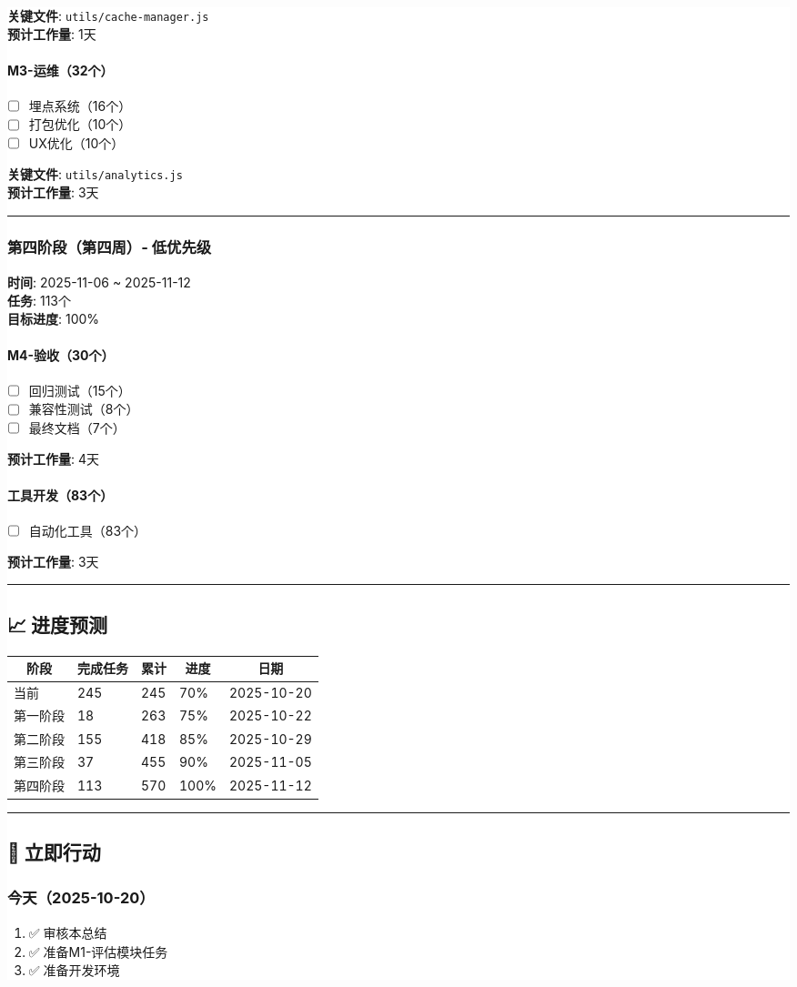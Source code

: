 **关键文件**: `utils/cache-manager.js`  
**预计工作量**: 1天

#### M3-运维（32个）
- [ ] 埋点系统（16个）
- [ ] 打包优化（10个）
- [ ] UX优化（10个）

**关键文件**: `utils/analytics.js`  
**预计工作量**: 3天

---

### 第四阶段（第四周）- 低优先级
**时间**: 2025-11-06 ~ 2025-11-12  
**任务**: 113个  
**目标进度**: 100%

#### M4-验收（30个）
- [ ] 回归测试（15个）
- [ ] 兼容性测试（8个）
- [ ] 最终文档（7个）

**预计工作量**: 4天

#### 工具开发（83个）
- [ ] 自动化工具（83个）

**预计工作量**: 3天

---

## 📈 进度预测

| 阶段 | 完成任务 | 累计 | 进度 | 日期 |
|------|---------|------|------|------|
| 当前 | 245 | 245 | 70% | 2025-10-20 |
| 第一阶段 | 18 | 263 | 75% | 2025-10-22 |
| 第二阶段 | 155 | 418 | 85% | 2025-10-29 |
| 第三阶段 | 37 | 455 | 90% | 2025-11-05 |
| 第四阶段 | 113 | 570 | 100% | 2025-11-12 |

---

## 🚀 立即行动

### 今天（2025-10-20）
1. ✅ 审核本总结
2. ✅ 准备M1-评估模块任务
3. ✅ 准备开发环境

